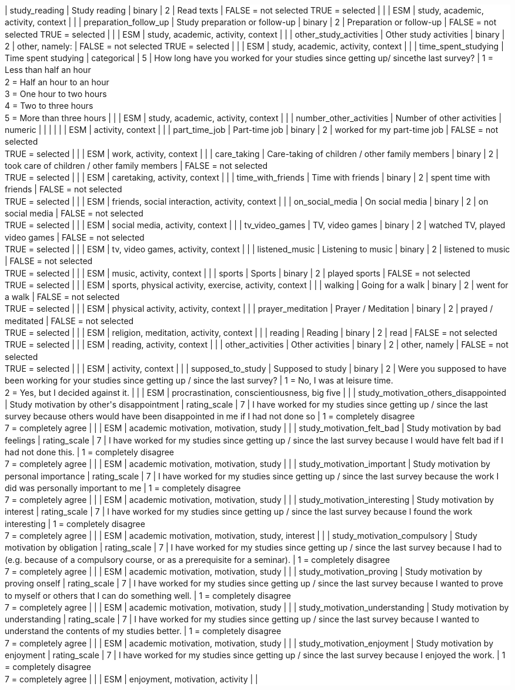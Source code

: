 | study_reading | Study reading | binary | 2 | Read texts | FALSE = not selected TRUE = selected |  |  | ESM | study, academic, activity, context |  |
| preparation_follow_up | Study preparation or follow-up | binary | 2 | Preparation or follow-up | FALSE = not selected TRUE = selected |  |  | ESM | study, academic, activity, context |  |
| other_study_activities | Other study activities | binary | 2 | other, namely: | FALSE = not selected TRUE = selected |  |  | ESM | study, academic, activity, context |  |
| time_spent_studying | Time spent studying | categorical | 5 | How long have you worked for your studies since getting up/ sincethe last survey? | 1 = Less than half an hour <br>2 = Half an hour to an hour <br>3 = One hour to two hours <br>4 = Two to three hours <br>5 = More than three hours |  |  | ESM | study, academic, activity, context |  |
| number_other_activities | Number of other activities | numeric |  |  |  |  |  | ESM | activity, context |  |
| part_time_job | Part-time job | binary | 2 | worked for my part-time job | FALSE = not selected <br>TRUE = selected |  |  | ESM | work, activity, context |  |
| care_taking | Care-taking of children / other family members | binary | 2 | took care of children / other family members | FALSE = not selected <br>TRUE = selected |  |  | ESM | caretaking, activity, context |  |
| time_with_friends | Time with friends | binary | 2 | spent time with friends | FALSE = not selected <br>TRUE = selected |  |  | ESM | friends, social interaction, activity, context |  |
| on_social_media | On social media | binary | 2 | on social media | FALSE = not selected <br>TRUE = selected |  |  | ESM | social media, activity, context |  |
| tv_video_games | TV, video games | binary | 2 | watched TV, played video games | FALSE = not selected <br>TRUE = selected |  |  | ESM | tv, video games, activity, context |  |
| listened_music | Listening to music | binary | 2 | listened to music | FALSE = not selected <br>TRUE = selected |  |  | ESM | music, activity, context |  |
| sports | Sports | binary | 2 | played sports | FALSE = not selected <br>TRUE = selected |  |  | ESM | sports, physical activity, exercise, activity, context |  |
| walking | Going for a walk | binary | 2 | went for a walk | FALSE = not selected <br>TRUE = selected |  |  | ESM | physical activity, activity, context |  |
| prayer_meditation | Prayer / Meditation | binary | 2 | prayed / meditated | FALSE = not selected <br>TRUE = selected |  |  | ESM | religion, meditation, activity, context |  |
| reading | Reading | binary | 2 | read | FALSE = not selected <br>TRUE = selected |  |  | ESM | reading, activity, context |  |
| other_activities | Other activities | binary | 2 | other, namely | FALSE = not selected <br>TRUE = selected |  |  | ESM | activity, context |  |
| supposed_to_study | Supposed to study | binary | 2 | Were you supposed to have been working for your studies since getting up / since the last survey? | 1 = No, I was at leisure time. <br>2 = Yes, but I decided against it. |  |  | ESM | procrastination, conscientiousness, big five |  |
| study_motivation_others_disappointed | Study motivation by other's disappointment | rating_scale | 7 | I have worked for my studies since getting up / since the last survey because others would have been disappointed in me if I had not done so | 1 = completely disagree <br>7 = completely agree |  |  | ESM | academic motivation, motivation, study |  |
| study_motivation_felt_bad | Study motivation by bad feelings | rating_scale | 7 | I have worked for my studies since getting up / since the last survey because I would have felt bad if I had not done this. | 1 = completely disagree <br>7 = completely agree |  |  | ESM | academic motivation, motivation, study |  |
| study_motivation_important | Study motivation by personal importance | rating_scale | 7 | I have worked for my studies since getting up / since the last survey because the work I did was personally important to me | 1 = completely disagree <br>7 = completely agree |  |  | ESM | academic motivation, motivation, study |  |
| study_motivation_interesting | Study motivation by interest | rating_scale | 7 | I have worked for my studies since getting up / since the last survey because I found the work interesting | 1 = completely disagree <br>7 = completely agree |  |  | ESM | academic motivation, motivation, study, interest |  |
| study_motivation_compulsory | Study motivation by obligation | rating_scale | 7 | I have worked for my studies since getting up / since the last survey because I had to (e.g. because of a compulsory course, or as a prerequisite for a seminar). | 1 = completely disagree <br>7 = completely agree |  |  | ESM | academic motivation, motivation, study |  |
| study_motivation_proving | Study motivation by proving onself | rating_scale | 7 | I have worked for my studies since getting up / since the last survey because I wanted to prove to myself or others that I can do something well. | 1 = completely disagree <br>7 = completely agree |  |  | ESM | academic motivation, motivation, study |  |
| study_motivation_understanding | Study motivation by understanding | rating_scale | 7 | I have worked for my studies since getting up / since the last survey because I wanted to understand the contents of my studies better. | 1 = completely disagree <br>7 = completely agree |  |  | ESM | academic motivation, motivation, study |  |
| study_motivation_enjoyment | Study motivation by enjoyment | rating_scale | 7 | I have worked for my studies since getting up / since the last survey because I enjoyed the work. | 1 = completely disagree <br>7 = completely agree |  |  | ESM | enjoyment, motivation, activity |  |